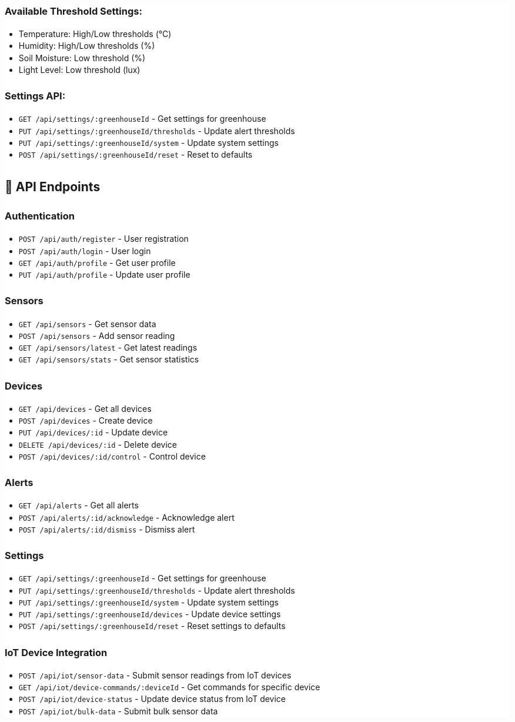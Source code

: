 ### Available Threshold Settings:
- Temperature: High/Low thresholds (°C)
- Humidity: High/Low thresholds (%)
- Soil Moisture: Low threshold (%)
- Light Level: Low threshold (lux)

### Settings API:
- `GET /api/settings/:greenhouseId` - Get settings for greenhouse
- `PUT /api/settings/:greenhouseId/thresholds` - Update alert thresholds
- `PUT /api/settings/:greenhouseId/system` - Update system settings
- `POST /api/settings/:greenhouseId/reset` - Reset to defaults

## 🔧 API Endpoints

### Authentication
- `POST /api/auth/register` - User registration
- `POST /api/auth/login` - User login
- `GET /api/auth/profile` - Get user profile
- `PUT /api/auth/profile` - Update user profile

### Sensors
- `GET /api/sensors` - Get sensor data
- `POST /api/sensors` - Add sensor reading
- `GET /api/sensors/latest` - Get latest readings
- `GET /api/sensors/stats` - Get sensor statistics

### Devices
- `GET /api/devices` - Get all devices
- `POST /api/devices` - Create device
- `PUT /api/devices/:id` - Update device
- `DELETE /api/devices/:id` - Delete device
- `POST /api/devices/:id/control` - Control device

### Alerts
- `GET /api/alerts` - Get all alerts
- `POST /api/alerts/:id/acknowledge` - Acknowledge alert
- `POST /api/alerts/:id/dismiss` - Dismiss alert

### Settings
- `GET /api/settings/:greenhouseId` - Get settings for greenhouse
- `PUT /api/settings/:greenhouseId/thresholds` - Update alert thresholds
- `PUT /api/settings/:greenhouseId/system` - Update system settings
- `PUT /api/settings/:greenhouseId/devices` - Update device settings
- `POST /api/settings/:greenhouseId/reset` - Reset settings to defaults

### IoT Device Integration
- `POST /api/iot/sensor-data` - Submit sensor readings from IoT devices
- `GET /api/iot/device-commands/:deviceId` - Get commands for specific device
- `POST /api/iot/device-status` - Update device status from IoT device
- `POST /api/iot/bulk-data` - Submit bulk sensor data
